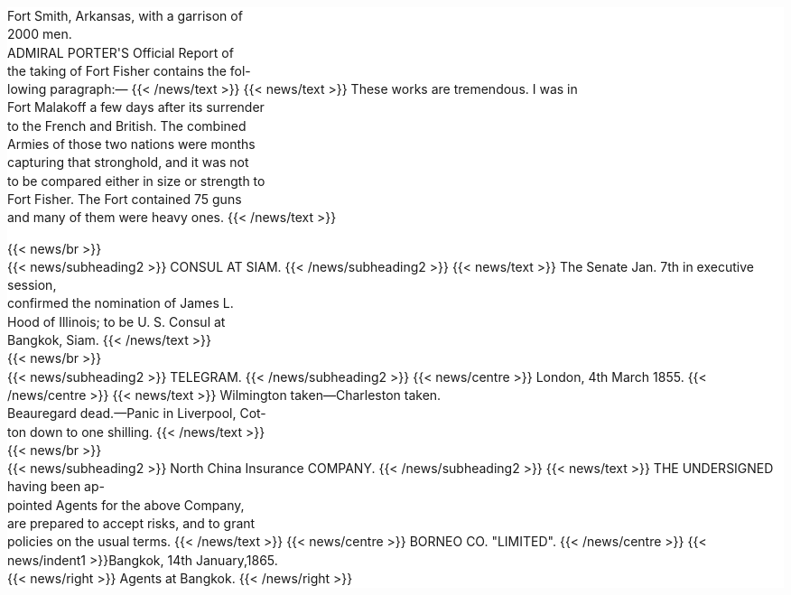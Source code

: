 Fort Smith, Arkansas, with a garrison of<br/>
2000 men.<br/>
ADMIRAL PORTER'S Official Report of <br/>
the taking of Fort Fisher contains the fol- <br/>
lowing paragraph:—
{{< /news/text >}}
{{< news/text >}}
These works are tremendous. I was in <br/>
Fort Malakoff a few days after its surrender <br/>
to the French and British. The combined <br/>
Armies of those two nations were months <br/>
capturing that stronghold, and it was not <br/>
to be compared either in size or strength to <br/>
Fort Fisher. The Fort contained 75 guns <br/>
and many of them were heavy ones.
{{< /news/text >}}
</div>
{{< news/br >}}

<div class='article'>
{{< news/subheading2 >}}
CONSUL AT SIAM.
{{< /news/subheading2 >}}
{{< news/text >}}
The Senate Jan. 7th in executive session,<br/>
confirmed the nomination of James L.<br/>
Hood of Illinois; to be U. S. Consul at<br/>
Bangkok, Siam.
{{< /news/text >}}
</div>
{{< news/br >}}

<div class='article'>
{{< news/subheading2 >}}
TELEGRAM.
{{< /news/subheading2 >}}
{{< news/centre >}}
London, 4th March 1855.
{{< /news/centre >}}
{{< news/text >}}
Wilmington taken—Charleston taken.<br/>
Beauregard dead.—Panic in Liverpool, Cot-<br/>
ton down to one shilling.
{{< /news/text >}}
</div>
{{< news/br >}}

<div class='advert'>
{{< news/subheading2 >}}
North China Insurance
COMPANY.
{{< /news/subheading2 >}}
{{< news/text >}}
THE UNDERSIGNED having been ap-<br/>
pointed Agents for the above Company,<br/>
are prepared to accept risks, and to grant<br/>
policies on the usual terms.
{{< /news/text >}}
{{< news/centre >}}
BORNEO CO. "LIMITED".
{{< /news/centre >}}
{{< news/indent1 >}}Bangkok, 14th January,1865.<br/>
{{< news/right >}}
Agents at Bangkok.
{{< /news/right >}}
